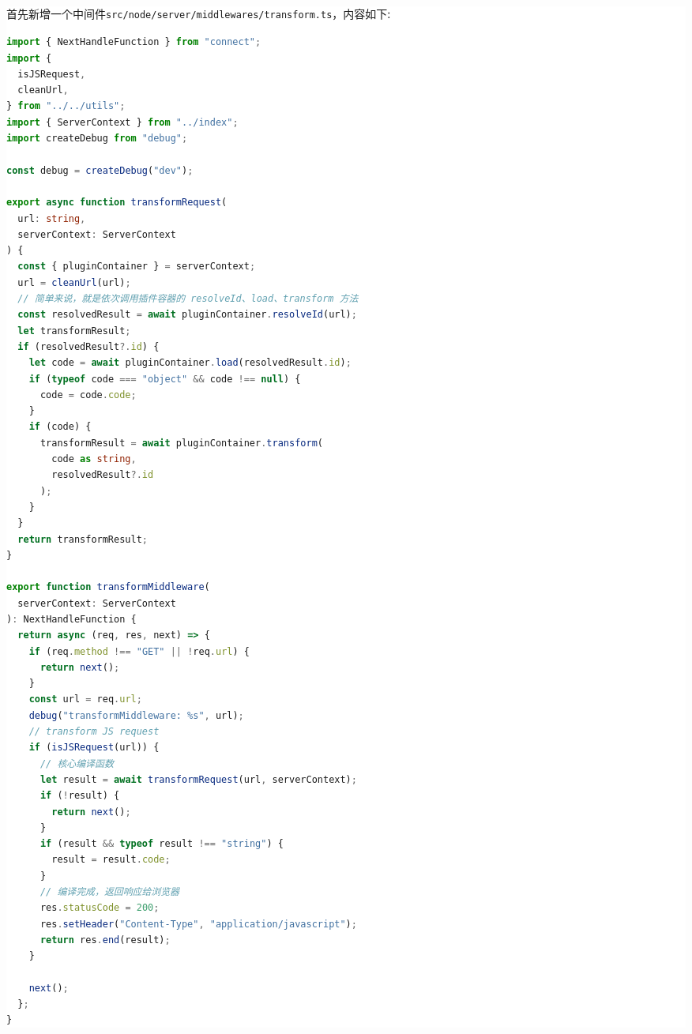 首先新增一个中间件`src/node/server/middlewares/transform.ts`，内容如下:
```ts
import { NextHandleFunction } from "connect";
import {
  isJSRequest,
  cleanUrl,
} from "../../utils";
import { ServerContext } from "../index";
import createDebug from "debug";

const debug = createDebug("dev");

export async function transformRequest(
  url: string,
  serverContext: ServerContext
) {
  const { pluginContainer } = serverContext;
  url = cleanUrl(url);
  // 简单来说，就是依次调用插件容器的 resolveId、load、transform 方法
  const resolvedResult = await pluginContainer.resolveId(url);
  let transformResult;
  if (resolvedResult?.id) {
    let code = await pluginContainer.load(resolvedResult.id);
    if (typeof code === "object" && code !== null) {
      code = code.code;
    }
    if (code) {
      transformResult = await pluginContainer.transform(
        code as string,
        resolvedResult?.id
      );
    }
  }
  return transformResult;
}

export function transformMiddleware(
  serverContext: ServerContext
): NextHandleFunction {
  return async (req, res, next) => {
    if (req.method !== "GET" || !req.url) {
      return next();
    }
    const url = req.url;
    debug("transformMiddleware: %s", url);
    // transform JS request
    if (isJSRequest(url)) {
      // 核心编译函数
      let result = await transformRequest(url, serverContext);
      if (!result) {
        return next();
      }
      if (result && typeof result !== "string") {
        result = result.code;
      }
      // 编译完成，返回响应给浏览器
      res.statusCode = 200;
      res.setHeader("Content-Type", "application/javascript");
      return res.end(result);
    }

    next();
  };
}
```
